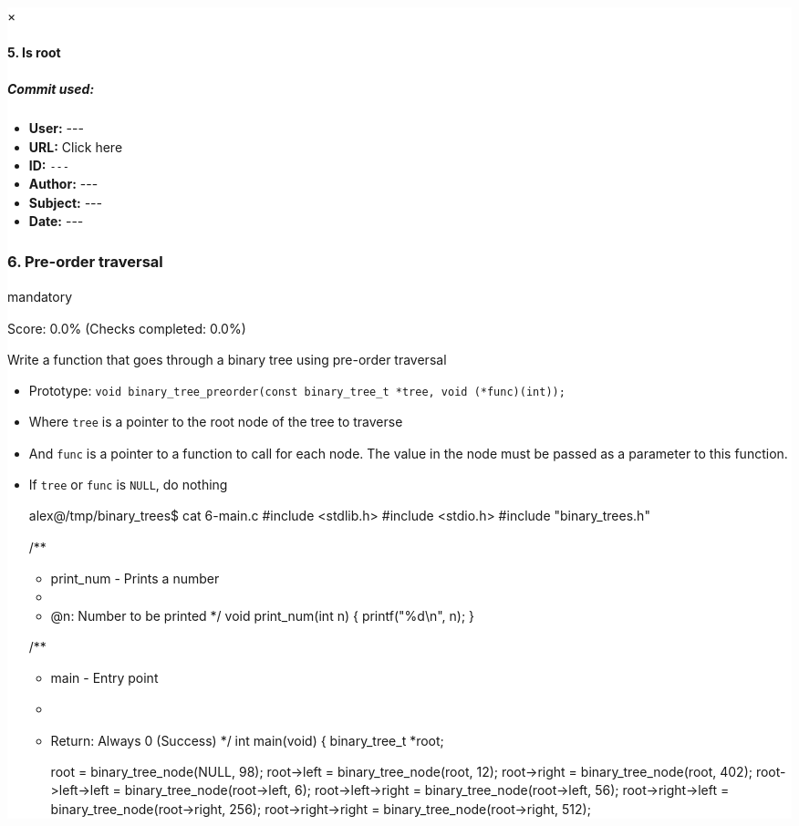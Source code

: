 ×

#### 5\. Is root

##### Commit used:

*   **User:** \---
*   **URL:** Click here
*   **ID:** `---`
*   **Author:** \---
*   **Subject:** _\---_
*   **Date:** \---

### 6\. Pre-order traversal

mandatory

Score: 0.0% (Checks completed: 0.0%)

Write a function that goes through a binary tree using pre-order traversal

*   Prototype: `void binary_tree_preorder(const binary_tree_t *tree, void (*func)(int));`
*   Where `tree` is a pointer to the root node of the tree to traverse
*   And `func` is a pointer to a function to call for each node. The value in the node must be passed as a parameter to this function.
*   If `tree` or `func` is `NULL`, do nothing

    alex@/tmp/binary_trees$ cat 6-main.c
    #include <stdlib.h>
    #include <stdio.h>
    #include "binary_trees.h"
    
    /**
     * print_num - Prints a number
     *
     * @n: Number to be printed
     */
    void print_num(int n)
    {
        printf("%d\n", n);
    }
    
    /**
     * main - Entry point
     *
     * Return: Always 0 (Success)
     */
    int main(void)
    {
        binary_tree_t *root;
    
        root = binary_tree_node(NULL, 98);
        root->left = binary_tree_node(root, 12);
        root->right = binary_tree_node(root, 402);
        root->left->left = binary_tree_node(root->left, 6);
        root->left->right = binary_tree_node(root->left, 56);
        root->right->left = binary_tree_node(root->right, 256);
        root->right->right = binary_tree_node(root->right, 512);
    